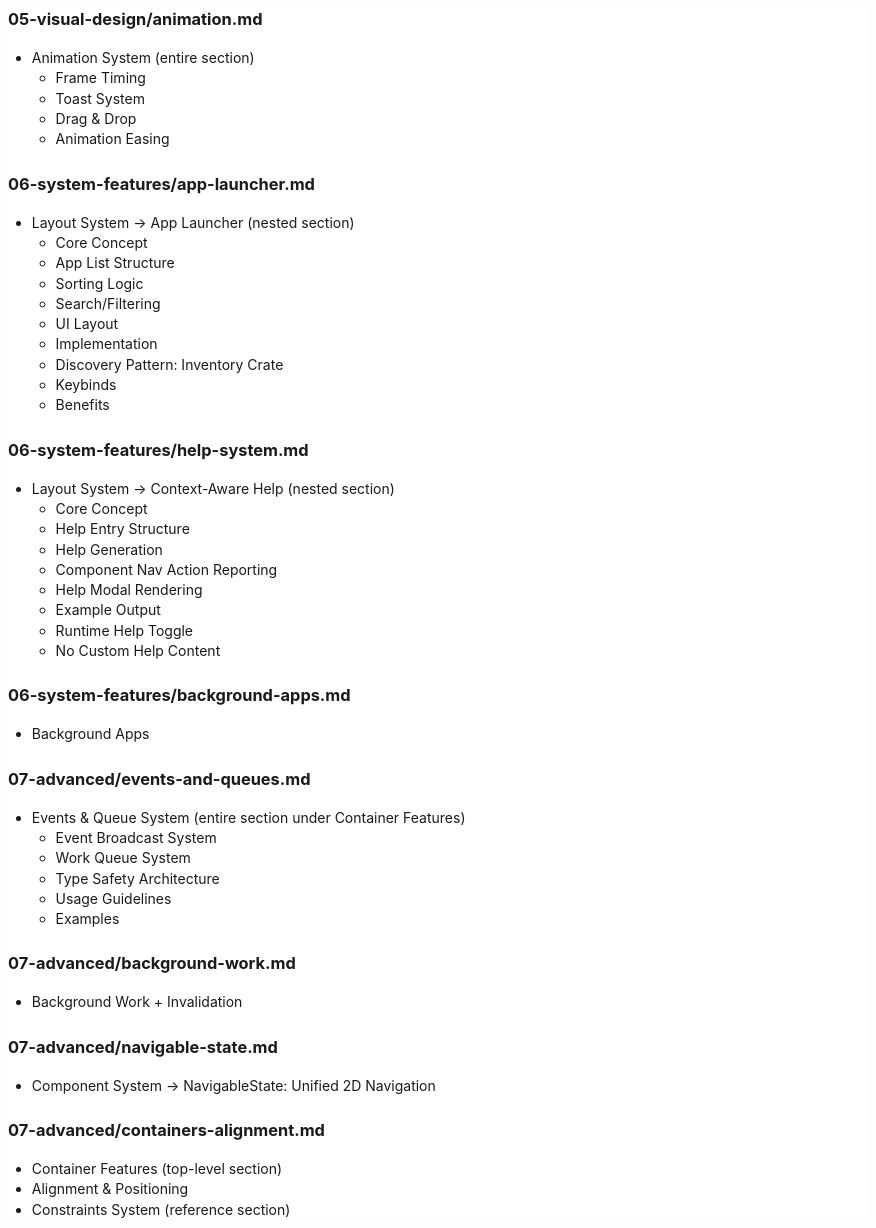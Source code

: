### 05-visual-design/animation.md
- Animation System (entire section)
  - Frame Timing
  - Toast System
  - Drag & Drop
  - Animation Easing

### 06-system-features/app-launcher.md
- Layout System → App Launcher (nested section)
  - Core Concept
  - App List Structure
  - Sorting Logic
  - Search/Filtering
  - UI Layout
  - Implementation
  - Discovery Pattern: Inventory Crate
  - Keybinds
  - Benefits

### 06-system-features/help-system.md
- Layout System → Context-Aware Help (nested section)
  - Core Concept
  - Help Entry Structure
  - Help Generation
  - Component Nav Action Reporting
  - Help Modal Rendering
  - Example Output
  - Runtime Help Toggle
  - No Custom Help Content

### 06-system-features/background-apps.md
- Background Apps

### 07-advanced/events-and-queues.md
- Events & Queue System (entire section under Container Features)
  - Event Broadcast System
  - Work Queue System
  - Type Safety Architecture
  - Usage Guidelines
  - Examples

### 07-advanced/background-work.md
- Background Work + Invalidation

### 07-advanced/navigable-state.md
- Component System → NavigableState: Unified 2D Navigation

### 07-advanced/containers-alignment.md
- Container Features (top-level section)
- Alignment & Positioning
- Constraints System (reference section)
